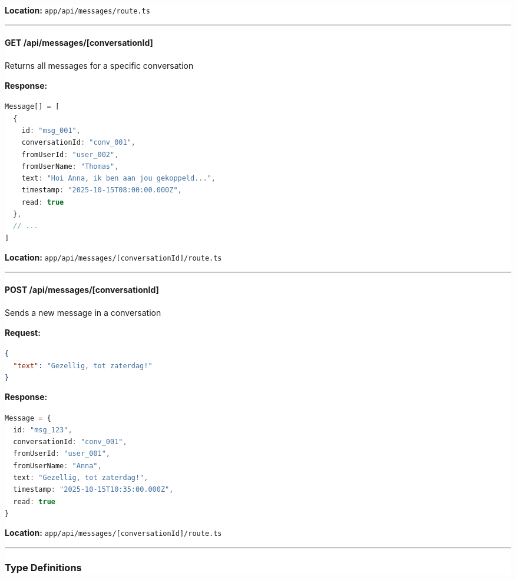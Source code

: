 **Location:** `app/api/messages/route.ts`

---

#### GET /api/messages/[conversationId]
Returns all messages for a specific conversation

**Response:**
```typescript
Message[] = [
  {
    id: "msg_001",
    conversationId: "conv_001",
    fromUserId: "user_002",
    fromUserName: "Thomas",
    text: "Hoi Anna, ik ben aan jou gekoppeld...",
    timestamp: "2025-10-15T08:00:00.000Z",
    read: true
  },
  // ...
]
```

**Location:** `app/api/messages/[conversationId]/route.ts`

---

#### POST /api/messages/[conversationId]
Sends a new message in a conversation

**Request:**
```json
{
  "text": "Gezellig, tot zaterdag!"
}
```

**Response:**
```typescript
Message = {
  id: "msg_123",
  conversationId: "conv_001",
  fromUserId: "user_001",
  fromUserName: "Anna",
  text: "Gezellig, tot zaterdag!",
  timestamp: "2025-10-15T10:35:00.000Z",
  read: true
}
```

**Location:** `app/api/messages/[conversationId]/route.ts`

---

### Type Definitions
